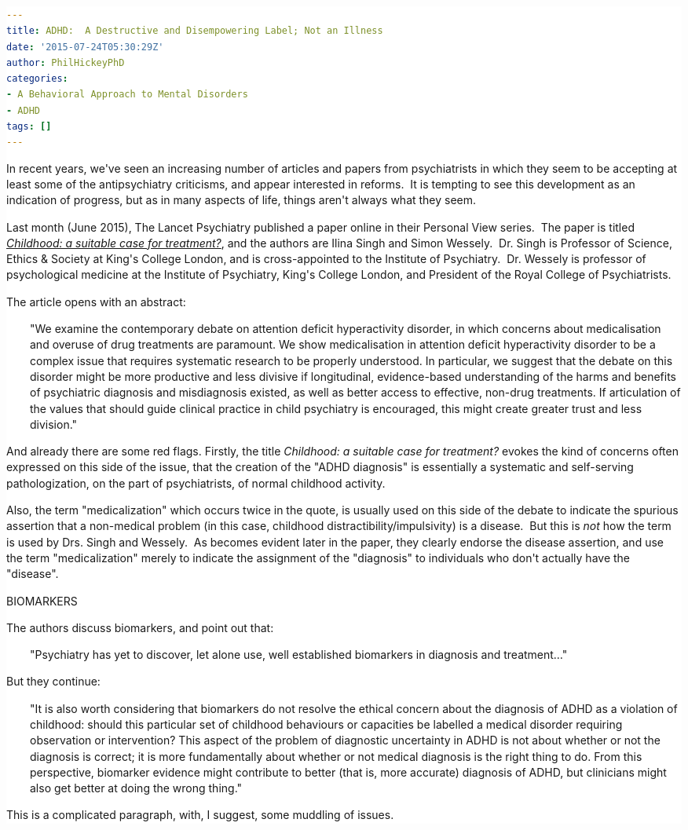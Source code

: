 ```yaml
---
title: ADHD:  A Destructive and Disempowering Label; Not an Illness
date: '2015-07-24T05:30:29Z'
author: PhilHickeyPhD
categories:
- A Behavioral Approach to Mental Disorders
- ADHD
tags: []
---
```


In recent years, we've seen an increasing number of articles and papers from psychiatrists in which they seem to be accepting at least some of the antipsychiatry criticisms, and appear interested in reforms.  It is tempting to see this development as an indication of progress, but as in many aspects of life, things aren't always what they seem.

Last month (June 2015), The Lancet Psychiatry published a paper online in their Personal View series.  The paper is titled <em><a href="https://www.behaviorismandmentalhealth.com/wp-content/uploads/2015/07/Childhood-a-suitable-case-for-treatment.pdf">Childhood: a suitable case for treatment?</a></em>, and the authors are Ilina Singh and Simon Wessely.  Dr. Singh is Professor of Science, Ethics &amp; Society at King's College London, and is cross-appointed to the Institute of Psychiatry.  Dr. Wessely is professor of psychological medicine at the Institute of Psychiatry, King's College London, and President of the Royal College of Psychiatrists.

The article opens with an abstract:
<p style="padding-left: 30px;">"We examine the contemporary debate on attention deficit hyperactivity disorder, in which concerns about medicalisation and overuse of drug treatments are paramount. We show medicalisation in attention deficit hyperactivity disorder to be a complex issue that requires systematic research to be properly understood. In particular, we suggest that the debate on this disorder might be more productive and less divisive if longitudinal, evidence-based understanding of the harms and benefits of psychiatric diagnosis and misdiagnosis existed, as well as better access to effective, non-drug treatments. If articulation of the values that should guide clinical practice in child psychiatry is encouraged, this might create greater trust and less division."</p>
And already there are some red flags. Firstly, the title <em>Childhood: a suitable case for treatment?</em> evokes the kind of concerns often expressed on this side of the issue, that the creation of the "ADHD diagnosis" is essentially a systematic and self-serving pathologization, on the part of psychiatrists, of normal childhood activity.

Also, the term "medicalization" which occurs twice in the quote, is usually used on this side of the debate to indicate the spurious assertion that a non-medical problem (in this case, childhood distractibility/impulsivity) is a disease.  But this is <em>not</em> how the term is used by Drs. Singh and Wessely.  As becomes evident later in the paper, they clearly endorse the disease assertion, and use the term "medicalization" merely to indicate the assignment of the "diagnosis" to individuals who don't actually have the "disease".

BIOMARKERS

The authors discuss biomarkers, and point out that:
<p style="padding-left: 30px;">"Psychiatry has yet to discover, let alone use, well established biomarkers in diagnosis and treatment…"</p>
But they continue:
<p style="padding-left: 30px;">"It is also worth considering that biomarkers do not resolve the ethical concern about the diagnosis of ADHD as a violation of childhood: should this particular set of childhood behaviours or capacities be labelled a medical disorder requiring observation or intervention? This aspect of the problem of diagnostic uncertainty in ADHD is not about whether or not the diagnosis is correct; it is more fundamentally about whether or not medical diagnosis is the right thing to do. From this perspective, biomarker evidence might contribute to better (that is, more accurate) diagnosis of ADHD, but clinicians might also get better at doing the wrong thing."</p>
This is a complicated paragraph, with, I suggest, some muddling of issues.
